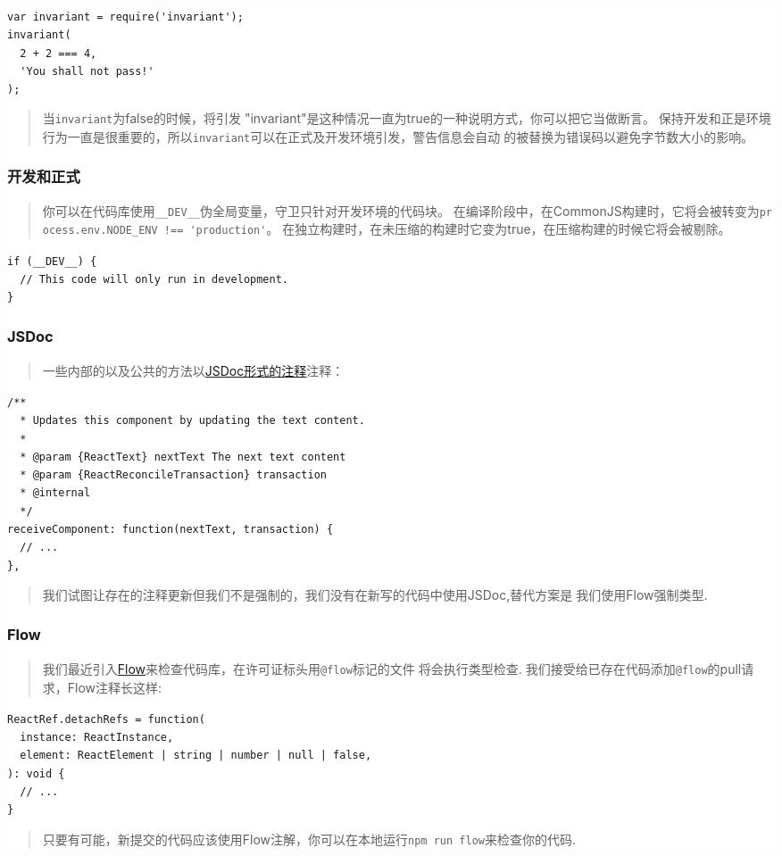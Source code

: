 ```
var invariant = require('invariant');
invariant(
  2 + 2 === 4,
  'You shall not pass!'
);
```
>当`invariant`为false的时候，将引发
>"invariant"是这种情况一直为true的一种说明方式，你可以把它当做断言。
>保持开发和正是环境行为一直是很重要的，所以`invariant`可以在正式及开发环境引发，警告信息会自动
>的被替换为错误码以避免字节数大小的影响。

### 开发和正式    
>你可以在代码库使用`__DEV__`伪全局变量，守卫只针对开发环境的代码块。
>在编译阶段中，在CommonJS构建时，它将会被转变为`process.env.NODE_ENV !== 'production'`。
>在独立构建时，在未压缩的构建时它变为true，在压缩构建的时候它将会被剔除。

```
if (__DEV__) {
  // This code will only run in development.
}
```

### JSDoc    
>一些内部的以及公共的方法以[JSDoc形式的注释](http://usejsdoc.org/)注释：

```
/**
  * Updates this component by updating the text content.
  *
  * @param {ReactText} nextText The next text content
  * @param {ReactReconcileTransaction} transaction
  * @internal
  */
receiveComponent: function(nextText, transaction) {
  // ...
},
```
>我们试图让存在的注释更新但我们不是强制的，我们没有在新写的代码中使用JSDoc,替代方案是
>我们使用Flow强制类型.

### Flow    
>我们最近引入[Flow](https://flowtype.org/)来检查代码库，在许可证标头用`@flow`标记的文件
>将会执行类型检查.
>我们接受给已存在代码添加`@flow`的pull请求，Flow注释长这样:

```
ReactRef.detachRefs = function(
  instance: ReactInstance,
  element: ReactElement | string | number | null | false,
): void {
  // ...
}
```
>只要有可能，新提交的代码应该使用Flow注解，你可以在本地运行`npm run flow`来检查你的代码.
